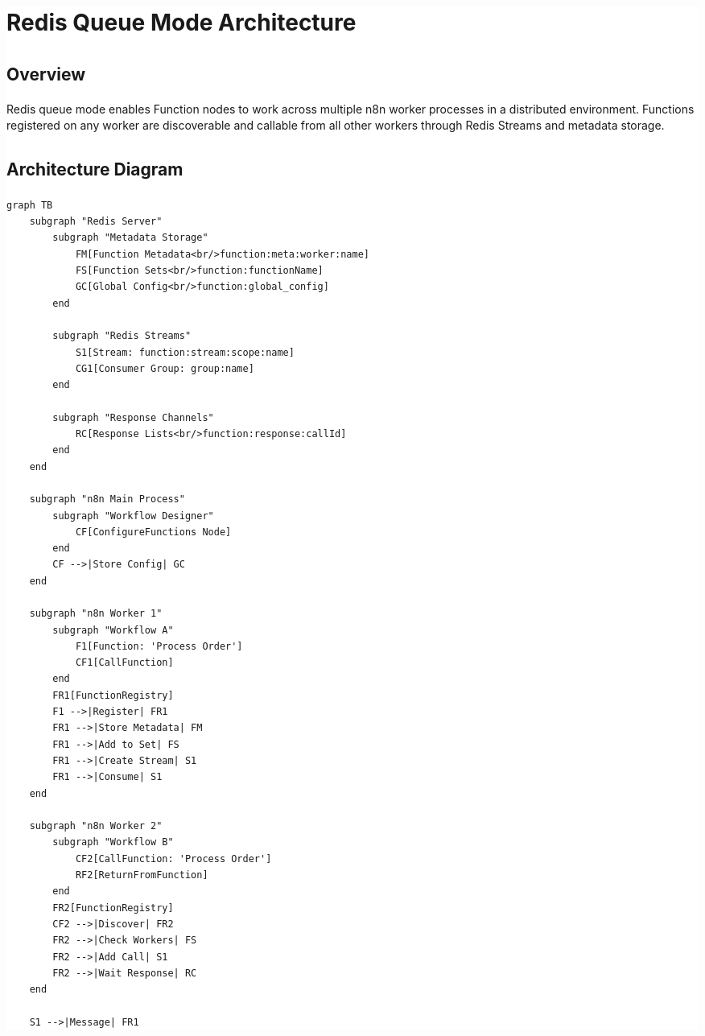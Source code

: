 # Redis Queue Mode Architecture

## Overview

Redis queue mode enables Function nodes to work across multiple n8n worker processes in a distributed environment. Functions registered on any worker are discoverable and callable from all other workers through Redis Streams and metadata storage.

## Architecture Diagram

```mermaid
graph TB
    subgraph "Redis Server"
        subgraph "Metadata Storage"
            FM[Function Metadata<br/>function:meta:worker:name]
            FS[Function Sets<br/>function:functionName]
            GC[Global Config<br/>function:global_config]
        end
        
        subgraph "Redis Streams"
            S1[Stream: function:stream:scope:name]
            CG1[Consumer Group: group:name]
        end
        
        subgraph "Response Channels"
            RC[Response Lists<br/>function:response:callId]
        end
    end
    
    subgraph "n8n Main Process"
        subgraph "Workflow Designer"
            CF[ConfigureFunctions Node]
        end
        CF -->|Store Config| GC
    end
    
    subgraph "n8n Worker 1"
        subgraph "Workflow A"
            F1[Function: 'Process Order']
            CF1[CallFunction]
        end
        FR1[FunctionRegistry]
        F1 -->|Register| FR1
        FR1 -->|Store Metadata| FM
        FR1 -->|Add to Set| FS
        FR1 -->|Create Stream| S1
        FR1 -->|Consume| S1
    end
    
    subgraph "n8n Worker 2"
        subgraph "Workflow B"
            CF2[CallFunction: 'Process Order']
            RF2[ReturnFromFunction]
        end
        FR2[FunctionRegistry]
        CF2 -->|Discover| FR2
        FR2 -->|Check Workers| FS
        FR2 -->|Add Call| S1
        FR2 -->|Wait Response| RC
    end
    
    S1 -->|Message| FR1
```